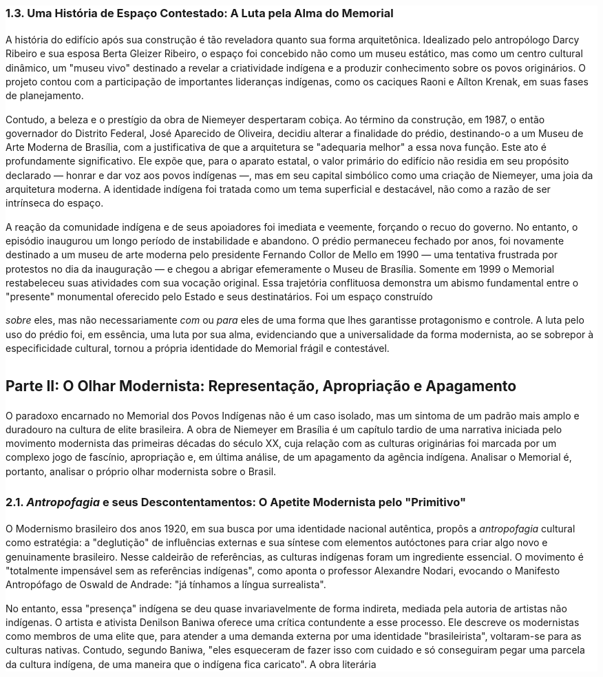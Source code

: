 ### 1.3. Uma História de Espaço Contestado: A Luta pela Alma do Memorial

A história do edifício após sua construção é tão reveladora quanto sua forma arquitetônica. Idealizado pelo antropólogo Darcy Ribeiro e sua esposa Berta Gleizer Ribeiro, o espaço foi concebido não como um museu estático, mas como um centro cultural dinâmico, um "museu vivo" destinado a revelar a criatividade indígena e a produzir conhecimento sobre os povos originários. O projeto contou com a participação de importantes lideranças indígenas, como os caciques Raoni e Aílton Krenak, em suas fases de planejamento.  

Contudo, a beleza e o prestígio da obra de Niemeyer despertaram cobiça. Ao término da construção, em 1987, o então governador do Distrito Federal, José Aparecido de Oliveira, decidiu alterar a finalidade do prédio, destinando-o a um Museu de Arte Moderna de Brasília, com a justificativa de que a arquitetura se "adequaria melhor" a essa nova função. Este ato é profundamente significativo. Ele expõe que, para o aparato estatal, o valor primário do edifício não residia em seu propósito declarado — honrar e dar voz aos povos indígenas —, mas em seu capital simbólico como uma criação de Niemeyer, uma joia da arquitetura moderna. A identidade indígena foi tratada como um tema superficial e destacável, não como a razão de ser intrínseca do espaço.  

A reação da comunidade indígena e de seus apoiadores foi imediata e veemente, forçando o recuo do governo. No entanto, o episódio inaugurou um longo período de instabilidade e abandono. O prédio permaneceu fechado por anos, foi novamente destinado a um museu de arte moderna pelo presidente Fernando Collor de Mello em 1990 — uma tentativa frustrada por protestos no dia da inauguração — e chegou a abrigar efemeramente o Museu de Brasília. Somente em 1999 o Memorial restabeleceu suas atividades com sua vocação original. Essa trajetória conflituosa demonstra um abismo fundamental entre o "presente" monumental oferecido pelo Estado e seus destinatários. Foi um espaço construído  

_sobre_ eles, mas não necessariamente _com_ ou _para_ eles de uma forma que lhes garantisse protagonismo e controle. A luta pelo uso do prédio foi, em essência, uma luta por sua alma, evidenciando que a universalidade da forma modernista, ao se sobrepor à especificidade cultural, tornou a própria identidade do Memorial frágil e contestável.

## Parte II: O Olhar Modernista: Representação, Apropriação e Apagamento

O paradoxo encarnado no Memorial dos Povos Indígenas não é um caso isolado, mas um sintoma de um padrão mais amplo e duradouro na cultura de elite brasileira. A obra de Niemeyer em Brasília é um capítulo tardio de uma narrativa iniciada pelo movimento modernista das primeiras décadas do século XX, cuja relação com as culturas originárias foi marcada por um complexo jogo de fascínio, apropriação e, em última análise, de um apagamento da agência indígena. Analisar o Memorial é, portanto, analisar o próprio olhar modernista sobre o Brasil.

### 2.1. _Antropofagia_ e seus Descontentamentos: O Apetite Modernista pelo "Primitivo"

O Modernismo brasileiro dos anos 1920, em sua busca por uma identidade nacional autêntica, propôs a _antropofagia_ cultural como estratégia: a "deglutição" de influências externas e sua síntese com elementos autóctones para criar algo novo e genuinamente brasileiro. Nesse caldeirão de referências, as culturas indígenas foram um ingrediente essencial. O movimento é "totalmente impensável sem as referências indígenas", como aponta o professor Alexandre Nodari, evocando o Manifesto Antropófago de Oswald de Andrade: "já tínhamos a língua surrealista".  

No entanto, essa "presença" indígena se deu quase invariavelmente de forma indireta, mediada pela autoria de artistas não indígenas. O artista e ativista Denilson Baniwa oferece uma crítica contundente a esse processo. Ele descreve os modernistas como membros de uma elite que, para atender a uma demanda externa por uma identidade "brasileirista", voltaram-se para as culturas nativas. Contudo, segundo Baniwa, "eles esqueceram de fazer isso com cuidado e só conseguiram pegar uma parcela da cultura indígena, de uma maneira que o indígena fica caricato". A obra literária  
